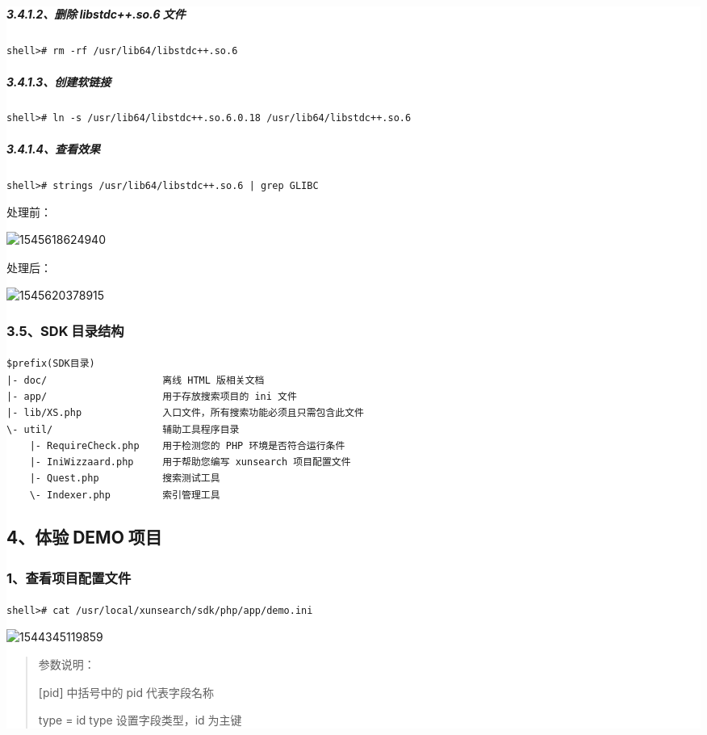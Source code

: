 ##### 3.4.1.2、删除 libstdc++.so.6 文件

```shell
shell># rm -rf /usr/lib64/libstdc++.so.6
```

##### 3.4.1.3、创建软链接

```shell
shell># ln -s /usr/lib64/libstdc++.so.6.0.18 /usr/lib64/libstdc++.so.6
```

##### 3.4.1.4、查看效果

```shell
shell># strings /usr/lib64/libstdc++.so.6 | grep GLIBC
```

处理前：

![1545618624940](1545618624940.png)

处理后：

![1545620378915](1545620378915.png)

### 3.5、SDK 目录结构

```
$prefix(SDK目录)
|- doc/                    离线 HTML 版相关文档
|- app/                    用于存放搜索项目的 ini 文件
|- lib/XS.php              入口文件，所有搜索功能必须且只需包含此文件    
\- util/                   辅助工具程序目录
    |- RequireCheck.php    用于检测您的 PHP 环境是否符合运行条件
    |- IniWizzaard.php     用于帮助您编写 xunsearch 项目配置文件
    |- Quest.php           搜索测试工具
    \- Indexer.php         索引管理工具
```

## 4、体验 DEMO 项目

### 1、查看项目配置文件

```shell
shell># cat /usr/local/xunsearch/sdk/php/app/demo.ini
```

![1544345119859](1544345119859.png)

> 参数说明：
>
> [pid]	中括号中的 pid 代表字段名称
>
> type = id		type 设置字段类型，id 为主键
